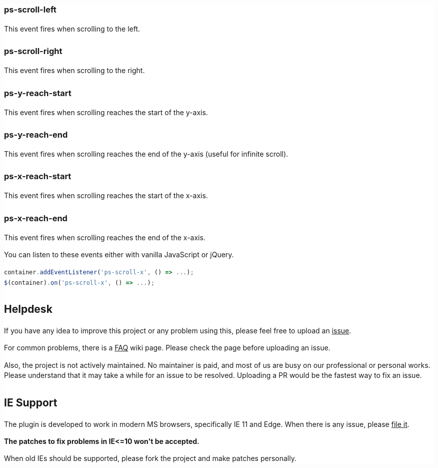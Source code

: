 ### ps-scroll-left

This event fires when scrolling to the left.

### ps-scroll-right

This event fires when scrolling to the right.

### ps-y-reach-start

This event fires when scrolling reaches the start of the y-axis.

### ps-y-reach-end

This event fires when scrolling reaches the end of the y-axis (useful for
infinite scroll).

### ps-x-reach-start

This event fires when scrolling reaches the start of the x-axis.

### ps-x-reach-end

This event fires when scrolling reaches the end of the x-axis.

You can listen to these events either with vanilla JavaScript or jQuery.

```js
container.addEventListener('ps-scroll-x', () => ...);
$(container).on('ps-scroll-x', () => ...);
```

## Helpdesk

If you have any idea to improve this project or any problem using this, please
feel free to upload an [issue](https://github.com/noraesae/perfect-scrollbar/issues).

For common problems, there is a [FAQ](https://github.com/noraesae/perfect-scrollbar/wiki/FAQ) wiki
page. Please check the page before uploading an issue.

Also, the project is not actively maintained. No maintainer is paid, and most of
us are busy on our professional or personal works. Please understand that it may
take a while for an issue to be resolved. Uploading a PR would be the fastest
way to fix an issue.

## IE Support

The plugin is developed to work in modern MS browsers, specifically IE
11 and Edge. When there is any issue, please [file it](https://github.com/noraesae/perfect-scrollbar/issues).

**The patches to fix problems in IE<=10 won't be accepted.**

When old IEs should be supported, please fork the project and make patches
personally.
